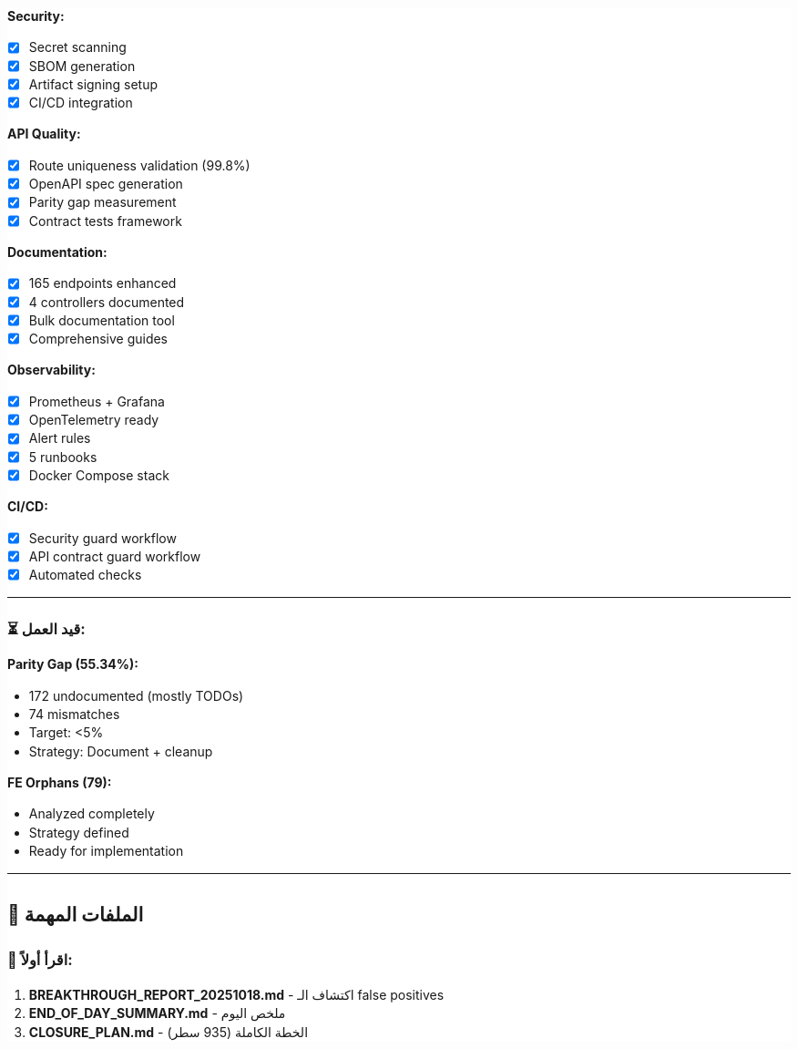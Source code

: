**Security:**
- [x] Secret scanning
- [x] SBOM generation  
- [x] Artifact signing setup
- [x] CI/CD integration

**API Quality:**
- [x] Route uniqueness validation (99.8%)
- [x] OpenAPI spec generation
- [x] Parity gap measurement
- [x] Contract tests framework

**Documentation:**
- [x] 165 endpoints enhanced
- [x] 4 controllers documented
- [x] Bulk documentation tool
- [x] Comprehensive guides

**Observability:**
- [x] Prometheus + Grafana
- [x] OpenTelemetry ready
- [x] Alert rules
- [x] 5 runbooks
- [x] Docker Compose stack

**CI/CD:**
- [x] Security guard workflow
- [x] API contract guard workflow
- [x] Automated checks

---

### ⏳ قيد العمل:

**Parity Gap (55.34%):**
- 172 undocumented (mostly TODOs)
- 74 mismatches
- Target: <5%
- Strategy: Document + cleanup

**FE Orphans (79):**
- Analyzed completely
- Strategy defined
- Ready for implementation

---

## 📂 الملفات المهمة

### 🔴 اقرأ أولاً:
1. **BREAKTHROUGH_REPORT_20251018.md** - اكتشاف الـ false positives
2. **END_OF_DAY_SUMMARY.md** - ملخص اليوم
3. **CLOSURE_PLAN.md** - الخطة الكاملة (935 سطر)

